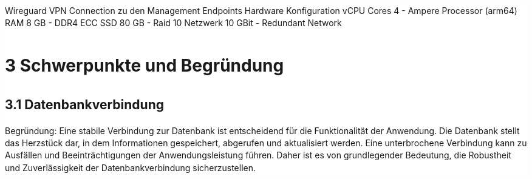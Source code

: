    </td>
  </tr>
  <tr>
   <td>Wireguard
   </td>
   <td>VPN Connection zu den Management Endpoints
   </td>
  </tr>
  <tr>
   <td colspan="2" >Hardware Konfiguration
   </td>
  </tr>
  <tr>
   <td>vCPU Cores
   </td>
   <td>4 - Ampere Processor (arm64)
   </td>
  </tr>
  <tr>
   <td>RAM
   </td>
   <td>8 GB - DDR4 ECC
   </td>
  </tr>
  <tr>
   <td>SSD
   </td>
   <td>80 GB - Raid 10
   </td>
  </tr>
  <tr>
   <td>Netzwerk
   </td>
   <td>10 GBit - Redundant Network
   </td>
  </tr>
</table>



# 


# 3 Schwerpunkte und Begründung


## 3.1 Datenbankverbindung

Begründung: Eine stabile Verbindung zur Datenbank ist entscheidend für die Funktionalität der Anwendung. Die Datenbank stellt das Herzstück dar, in dem Informationen gespeichert, abgerufen und aktualisiert werden. Eine unterbrochene Verbindung kann zu Ausfällen und Beeinträchtigungen der Anwendungsleistung führen. Daher ist es von grundlegender Bedeutung, die Robustheit und Zuverlässigkeit der Datenbankverbindung sicherzustellen.
